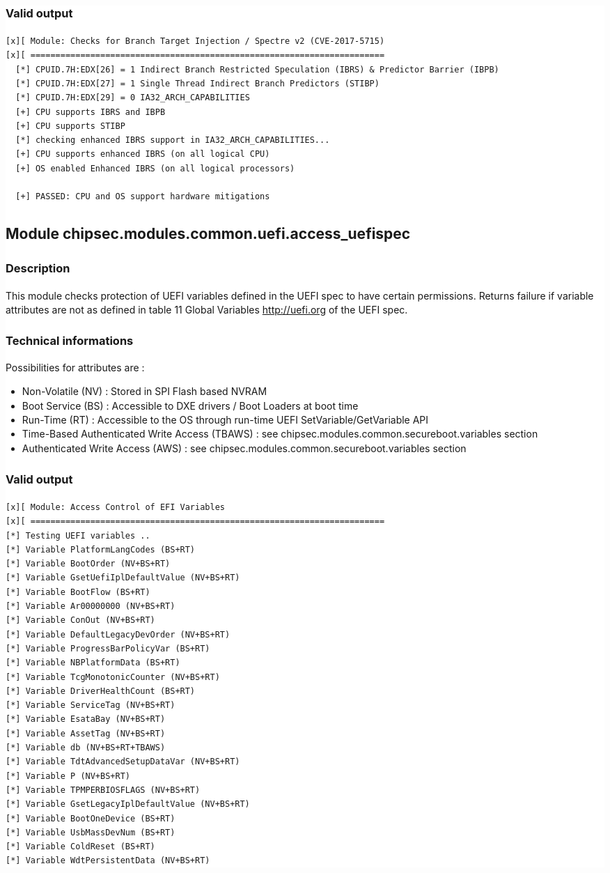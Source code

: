 ### Valid output
~~~ 
[x][ Module: Checks for Branch Target Injection / Spectre v2 (CVE-2017-5715)
[x][ =======================================================================
  [*] CPUID.7H:EDX[26] = 1 Indirect Branch Restricted Speculation (IBRS) & Predictor Barrier (IBPB)
  [*] CPUID.7H:EDX[27] = 1 Single Thread Indirect Branch Predictors (STIBP)
  [*] CPUID.7H:EDX[29] = 0 IA32_ARCH_CAPABILITIES
  [+] CPU supports IBRS and IBPB
  [+] CPU supports STIBP
  [*] checking enhanced IBRS support in IA32_ARCH_CAPABILITIES...
  [+] CPU supports enhanced IBRS (on all logical CPU)
  [+] OS enabled Enhanced IBRS (on all logical processors)

  [+] PASSED: CPU and OS support hardware mitigations
~~~ 



## Module chipsec.modules.common.uefi.access_uefispec

### Description 
This module checks protection of UEFI variables defined in the UEFI spec to have certain permissions. Returns failure if variable attributes are not as defined in table 11 Global Variables <http://uefi.org> of the UEFI spec.

### Technical informations 
Possibilities for attributes are :

- Non-Volatile (NV) : Stored in SPI Flash based NVRAM
- Boot Service (BS) : Accessible to DXE drivers / Boot Loaders at boot time
- Run-Time (RT) : Accessible to the OS through run-time UEFI SetVariable/GetVariable API
- Time-Based Authenticated Write Access (TBAWS) : see chipsec.modules.common.secureboot.variables section
- Authenticated Write Access (AWS) : see chipsec.modules.common.secureboot.variables section

### Valid output
~~~ 
[x][ Module: Access Control of EFI Variables
[x][ =======================================================================
[*] Testing UEFI variables ..
[*] Variable PlatformLangCodes (BS+RT)
[*] Variable BootOrder (NV+BS+RT)
[*] Variable GsetUefiIplDefaultValue (NV+BS+RT)
[*] Variable BootFlow (BS+RT)
[*] Variable Ar00000000 (NV+BS+RT)
[*] Variable ConOut (NV+BS+RT)
[*] Variable DefaultLegacyDevOrder (NV+BS+RT)
[*] Variable ProgressBarPolicyVar (BS+RT)
[*] Variable NBPlatformData (BS+RT)
[*] Variable TcgMonotonicCounter (NV+BS+RT)
[*] Variable DriverHealthCount (BS+RT)
[*] Variable ServiceTag (NV+BS+RT)
[*] Variable EsataBay (NV+BS+RT)
[*] Variable AssetTag (NV+BS+RT)
[*] Variable db (NV+BS+RT+TBAWS)
[*] Variable TdtAdvancedSetupDataVar (NV+BS+RT)
[*] Variable P (NV+BS+RT)
[*] Variable TPMPERBIOSFLAGS (NV+BS+RT)
[*] Variable GsetLegacyIplDefaultValue (NV+BS+RT)
[*] Variable BootOneDevice (BS+RT)
[*] Variable UsbMassDevNum (BS+RT)
[*] Variable ColdReset (BS+RT)
[*] Variable WdtPersistentData (NV+BS+RT)
~~~